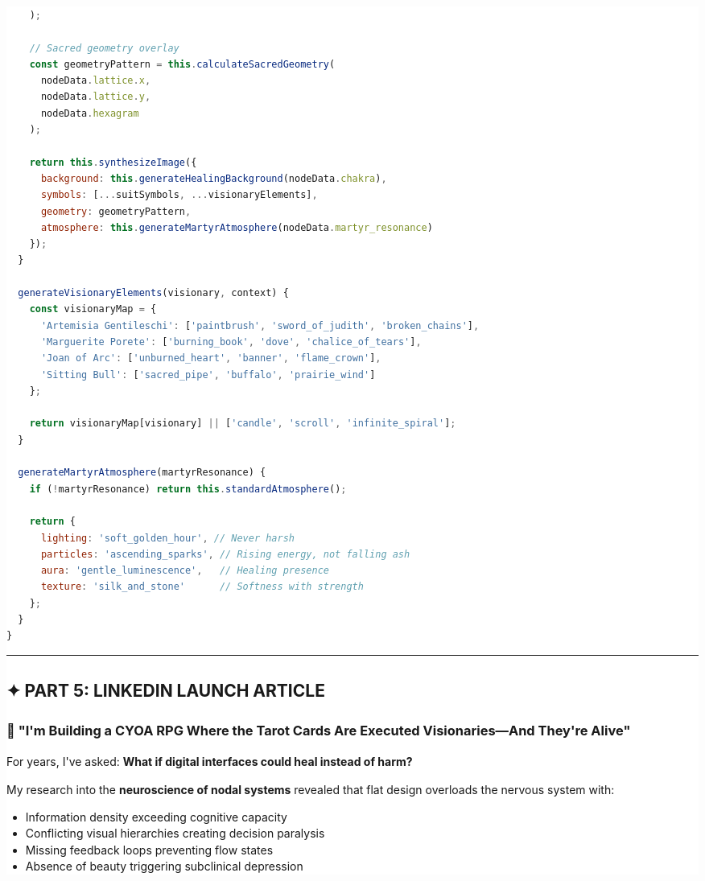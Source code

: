 ```javascript
    );

    // Sacred geometry overlay
    const geometryPattern = this.calculateSacredGeometry(
      nodeData.lattice.x,
      nodeData.lattice.y,
      nodeData.hexagram
    );

    return this.synthesizeImage({
      background: this.generateHealingBackground(nodeData.chakra),
      symbols: [...suitSymbols, ...visionaryElements],
      geometry: geometryPattern,
      atmosphere: this.generateMartyrAtmosphere(nodeData.martyr_resonance)
    });
  }

  generateVisionaryElements(visionary, context) {
    const visionaryMap = {
      'Artemisia Gentileschi': ['paintbrush', 'sword_of_judith', 'broken_chains'],
      'Marguerite Porete': ['burning_book', 'dove', 'chalice_of_tears'],
      'Joan of Arc': ['unburned_heart', 'banner', 'flame_crown'],
      'Sitting Bull': ['sacred_pipe', 'buffalo', 'prairie_wind']
    };

    return visionaryMap[visionary] || ['candle', 'scroll', 'infinite_spiral'];
  }

  generateMartyrAtmosphere(martyrResonance) {
    if (!martyrResonance) return this.standardAtmosphere();

    return {
      lighting: 'soft_golden_hour', // Never harsh
      particles: 'ascending_sparks', // Rising energy, not falling ash  
      aura: 'gentle_luminescence',   // Healing presence
      texture: 'silk_and_stone'      // Softness with strength
    };
  }
}
```

---

## ✦ PART 5: LINKEDIN LAUNCH ARTICLE

### 🌠 **"I'm Building a CYOA RPG Where the Tarot Cards Are Executed Visionaries—And They're Alive"**

For years, I've asked: **What if digital interfaces could heal instead of harm?**

My research into the **neuroscience of nodal systems** revealed that flat design overloads the nervous system with:
- Information density exceeding cognitive capacity
- Conflicting visual hierarchies creating decision paralysis  
- Missing feedback loops preventing flow states
- Absence of beauty triggering subclinical depression
